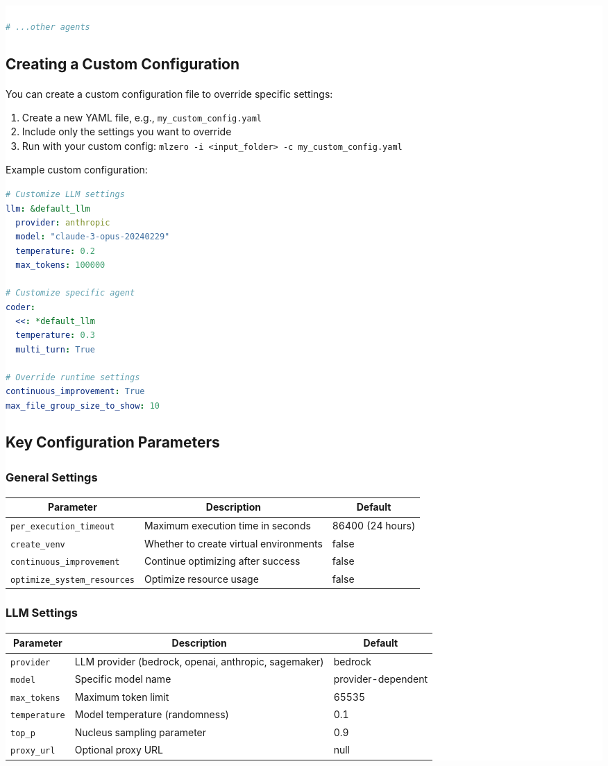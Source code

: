 ```yaml

# ...other agents
```

## Creating a Custom Configuration

You can create a custom configuration file to override specific settings:

1. Create a new YAML file, e.g., `my_custom_config.yaml`
2. Include only the settings you want to override
3. Run with your custom config: `mlzero -i <input_folder> -c my_custom_config.yaml`

Example custom configuration:

```yaml
# Customize LLM settings
llm: &default_llm
  provider: anthropic
  model: "claude-3-opus-20240229"
  temperature: 0.2
  max_tokens: 100000

# Customize specific agent
coder:
  <<: *default_llm
  temperature: 0.3
  multi_turn: True

# Override runtime settings
continuous_improvement: True
max_file_group_size_to_show: 10
```

## Key Configuration Parameters

### General Settings

| Parameter | Description | Default |
|-----------|-------------|---------|
| `per_execution_timeout` | Maximum execution time in seconds | 86400 (24 hours) |
| `create_venv` | Whether to create virtual environments | false |
| `continuous_improvement` | Continue optimizing after success | false |
| `optimize_system_resources` | Optimize resource usage | false |

### LLM Settings

| Parameter | Description | Default |
|-----------|-------------|---------|
| `provider` | LLM provider (bedrock, openai, anthropic, sagemaker) | bedrock |
| `model` | Specific model name | provider-dependent |
| `max_tokens` | Maximum token limit | 65535 |
| `temperature` | Model temperature (randomness) | 0.1 |
| `top_p` | Nucleus sampling parameter | 0.9 |
| `proxy_url` | Optional proxy URL | null |

